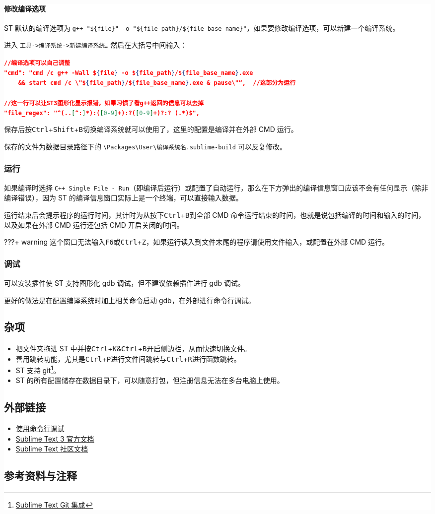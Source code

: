 #### 修改编译选项

ST 默认的编译选项为 `g++ "${file}" -o "${file_path}/${file_base_name}"`，如果要修改编译选项，可以新建一个编译系统。

进入 `工具->编译系统->新建编译系统…` 然后在大括号中间输入：

```JSON
//编译选项可以自己调整
"cmd": "cmd /c g++ -Wall ${file} -o ${file_path}/${file_base_name}.exe
	&& start cmd /c \"${file_path}/${file_base_name}.exe & pause\"“,  //这部分为运行

//这一行可以让ST3图形化显示报错，如果习惯了看g++返回的信息可以去掉
"file_regex": "^(..[^:]*):([0-9]+):?([0-9]+)?:? (.*)$",
```

保存后按<kbd>Ctrl</kbd>+<kbd>Shift</kbd>+<kbd>B</kbd>切换编译系统就可以使用了，这里的配置是编译并在外部 CMD 运行。

保存的文件为数据目录路径下的 `\Packages\User\编译系统名.sublime-build` 可以反复修改。

### 运行

如果编译时选择 `C++ Single File - Run`（即编译后运行）或配置了自动运行，那么在下方弹出的编译信息窗口应该不会有任何显示（除非编译错误），因为 ST 的编译信息窗口实际上是一个终端，可以直接输入数据。

运行结束后会提示程序的运行时间，其计时为从按下<kbd>Ctrl</kbd>+<kbd>B</kbd>到全部 CMD 命令运行结束的时间，也就是说包括编译的时间和输入的时间，以及如果在外部 CMD 运行还包括 CMD 开启关闭的时间。

???+ warning
    这个窗口无法输入<kbd>F6</kbd>或<kbd>Ctrl</kbd>+<kbd>Z</kbd>，如果运行读入到文件末尾的程序请使用文件输入，或配置在外部 CMD 运行。

### 调试

可以安装插件使 ST 支持图形化 gdb 调试，但不建议依赖插件进行 gdb 调试。

更好的做法是在配置编译系统时加上相关命令启动 gdb，在外部进行命令行调试。

## 杂项

-   把文件夹拖进 ST 中并按<kbd>Ctrl</kbd>+<kbd>K</kbd>&<kbd>Ctrl</kbd>+<kbd>B</kbd>开启侧边栏，从而快速切换文件。
-   善用跳转功能，尤其是<kbd>Ctrl</kbd>+<kbd>P</kbd>进行文件间跳转与<kbd>Ctrl</kbd>+<kbd>R</kbd>进行函数跳转。
-   ST 支持 git[^ref4]。
-   ST 的所有配置储存在数据目录下，可以随意打包，但注册信息无法在多台电脑上使用。

## 外部链接

-   [使用命令行调试](../cmd.md)
-   [Sublime Text 3 官方文档](https://www.sublimetext.com/docs/3/)
-   [Sublime Text 社区文档](https://docs.sublimetext.io/)

## 参考资料与注释

[^ref1]: [NOI Linux 2.0 发布](https://www.noi.cn/gynoi/jsgz/2021-07-16/732450.shtml)

[^ref2]: [Sublime Text 4 发布](https://www.sublimetext.com/blog/articles/sublime-text-4)

[^ref3]: [便捷清新的文本编辑器 sublime](https://www.luogu.com.cn/blog/acking/sublime)

[^ref4]: [Sublime Text Git 集成](https://www.sublimetext.com/docs/git_integration.html)
